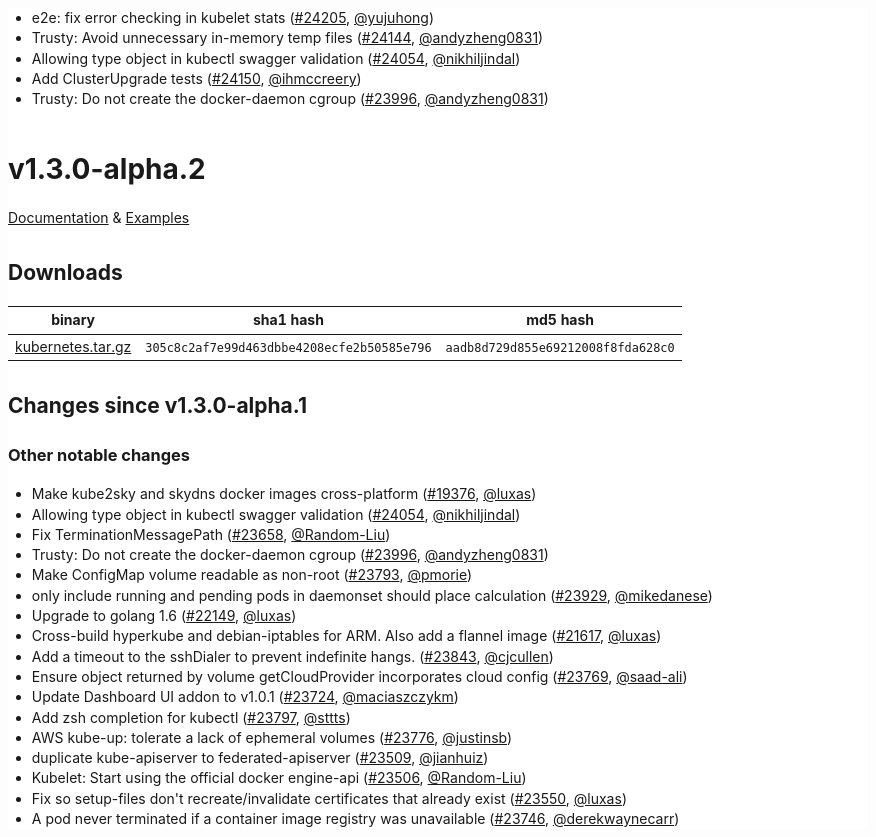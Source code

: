 * e2e: fix error checking in kubelet stats ([#24205](https://github.com/kubernetes/kubernetes/pull/24205), [@yujuhong](https://github.com/yujuhong))
* Trusty: Avoid unnecessary in-memory temp files ([#24144](https://github.com/kubernetes/kubernetes/pull/24144), [@andyzheng0831](https://github.com/andyzheng0831))
* Allowing type object in kubectl swagger validation ([#24054](https://github.com/kubernetes/kubernetes/pull/24054), [@nikhiljindal](https://github.com/nikhiljindal))
* Add ClusterUpgrade tests ([#24150](https://github.com/kubernetes/kubernetes/pull/24150), [@ihmccreery](https://github.com/ihmccreery))
* Trusty: Do not create the docker-daemon cgroup ([#23996](https://github.com/kubernetes/kubernetes/pull/23996), [@andyzheng0831](https://github.com/andyzheng0831))



# v1.3.0-alpha.2

[Documentation](http://kubernetes.github.io) & [Examples](http://releases.k8s.io/master/examples)

## Downloads

binary | sha1 hash | md5 hash
------ | --------- | --------
[kubernetes.tar.gz](https://storage.googleapis.com/kubernetes-release/release/v1.3.0-alpha.2/kubernetes.tar.gz) | `305c8c2af7e99d463dbbe4208ecfe2b50585e796` | `aadb8d729d855e69212008f8fda628c0`

## Changes since v1.3.0-alpha.1

### Other notable changes

* Make kube2sky and skydns docker images cross-platform ([#19376](https://github.com/kubernetes/kubernetes/pull/19376), [@luxas](https://github.com/luxas))
* Allowing type object in kubectl swagger validation ([#24054](https://github.com/kubernetes/kubernetes/pull/24054), [@nikhiljindal](https://github.com/nikhiljindal))
* Fix TerminationMessagePath ([#23658](https://github.com/kubernetes/kubernetes/pull/23658), [@Random-Liu](https://github.com/Random-Liu))
* Trusty: Do not create the docker-daemon cgroup ([#23996](https://github.com/kubernetes/kubernetes/pull/23996), [@andyzheng0831](https://github.com/andyzheng0831))
* Make ConfigMap volume readable as non-root ([#23793](https://github.com/kubernetes/kubernetes/pull/23793), [@pmorie](https://github.com/pmorie))
* only include running and pending pods in daemonset should place calculation ([#23929](https://github.com/kubernetes/kubernetes/pull/23929), [@mikedanese](https://github.com/mikedanese))
* Upgrade to golang 1.6 ([#22149](https://github.com/kubernetes/kubernetes/pull/22149), [@luxas](https://github.com/luxas))
* Cross-build hyperkube and debian-iptables for ARM. Also add a flannel image ([#21617](https://github.com/kubernetes/kubernetes/pull/21617), [@luxas](https://github.com/luxas))
* Add a timeout to the sshDialer to prevent indefinite hangs. ([#23843](https://github.com/kubernetes/kubernetes/pull/23843), [@cjcullen](https://github.com/cjcullen))
* Ensure object returned by volume getCloudProvider incorporates cloud config ([#23769](https://github.com/kubernetes/kubernetes/pull/23769), [@saad-ali](https://github.com/saad-ali))
* Update Dashboard UI addon to v1.0.1 ([#23724](https://github.com/kubernetes/kubernetes/pull/23724), [@maciaszczykm](https://github.com/maciaszczykm))
* Add zsh completion for kubectl ([#23797](https://github.com/kubernetes/kubernetes/pull/23797), [@sttts](https://github.com/sttts))
* AWS kube-up: tolerate a lack of ephemeral volumes ([#23776](https://github.com/kubernetes/kubernetes/pull/23776), [@justinsb](https://github.com/justinsb))
* duplicate kube-apiserver to federated-apiserver ([#23509](https://github.com/kubernetes/kubernetes/pull/23509), [@jianhuiz](https://github.com/jianhuiz))
* Kubelet: Start using the official docker engine-api ([#23506](https://github.com/kubernetes/kubernetes/pull/23506), [@Random-Liu](https://github.com/Random-Liu))
* Fix so setup-files don't recreate/invalidate certificates that already exist ([#23550](https://github.com/kubernetes/kubernetes/pull/23550), [@luxas](https://github.com/luxas))
* A pod never terminated if a container image registry was unavailable ([#23746](https://github.com/kubernetes/kubernetes/pull/23746), [@derekwaynecarr](https://github.com/derekwaynecarr))